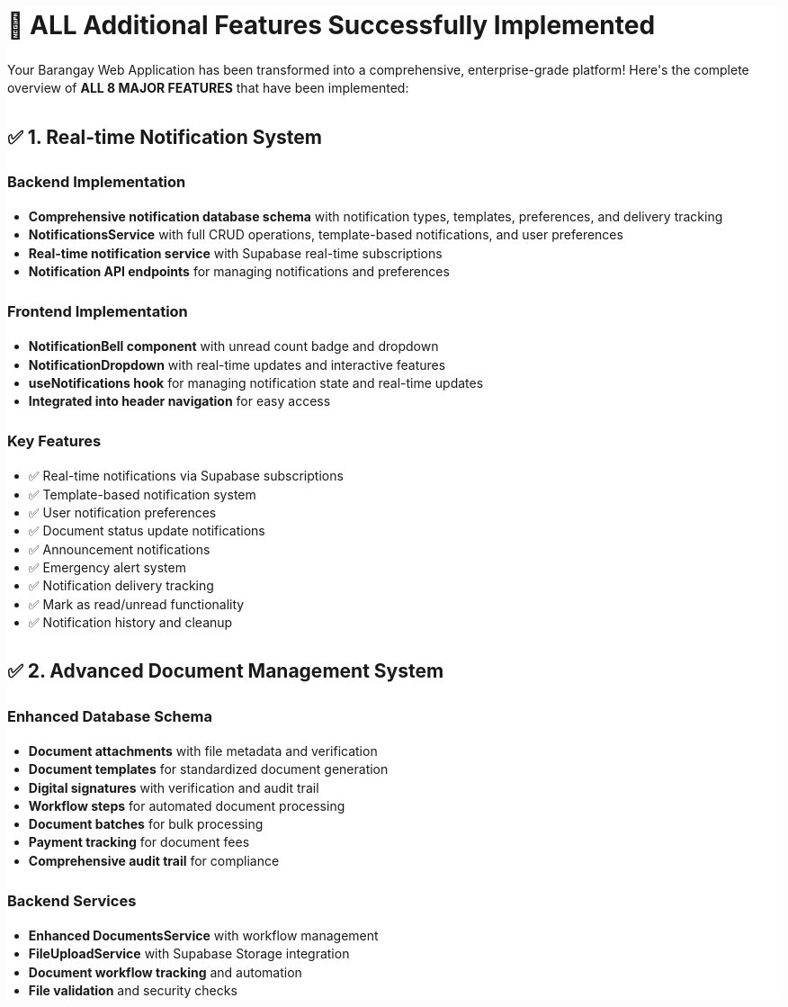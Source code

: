 # 🚀 ALL Additional Features Successfully Implemented

Your Barangay Web Application has been transformed into a comprehensive, enterprise-grade platform! Here's the complete overview of **ALL 8 MAJOR FEATURES** that have been implemented:

## ✅ **1. Real-time Notification System**

### **Backend Implementation**
- **Comprehensive notification database schema** with notification types, templates, preferences, and delivery tracking
- **NotificationsService** with full CRUD operations, template-based notifications, and user preferences
- **Real-time notification service** with Supabase real-time subscriptions
- **Notification API endpoints** for managing notifications and preferences

### **Frontend Implementation**
- **NotificationBell component** with unread count badge and dropdown
- **NotificationDropdown** with real-time updates and interactive features
- **useNotifications hook** for managing notification state and real-time updates
- **Integrated into header navigation** for easy access

### **Key Features**
- ✅ Real-time notifications via Supabase subscriptions
- ✅ Template-based notification system
- ✅ User notification preferences
- ✅ Document status update notifications
- ✅ Announcement notifications
- ✅ Emergency alert system
- ✅ Notification delivery tracking
- ✅ Mark as read/unread functionality
- ✅ Notification history and cleanup

## ✅ **2. Advanced Document Management System**

### **Enhanced Database Schema**
- **Document attachments** with file metadata and verification
- **Document templates** for standardized document generation
- **Digital signatures** with verification and audit trail
- **Workflow steps** for automated document processing
- **Document batches** for bulk processing
- **Payment tracking** for document fees
- **Comprehensive audit trail** for compliance

### **Backend Services**
- **Enhanced DocumentsService** with workflow management
- **FileUploadService** with Supabase Storage integration
- **Document workflow tracking** and automation
- **File validation** and security checks
